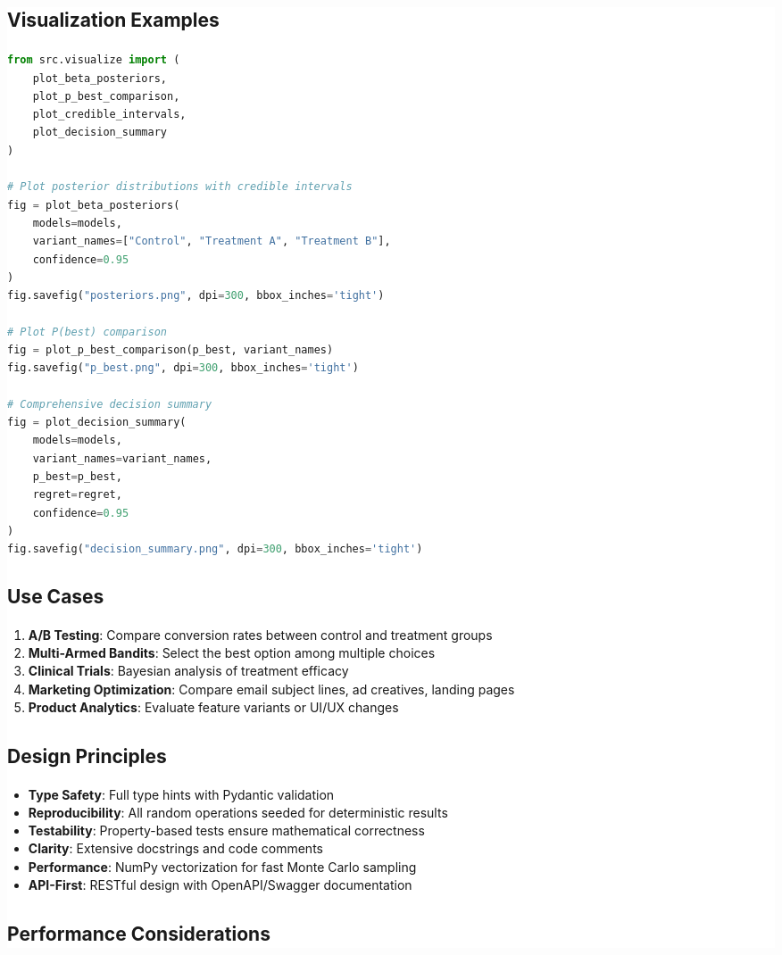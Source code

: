 ## Visualization Examples

```python
from src.visualize import (
    plot_beta_posteriors,
    plot_p_best_comparison,
    plot_credible_intervals,
    plot_decision_summary
)

# Plot posterior distributions with credible intervals
fig = plot_beta_posteriors(
    models=models,
    variant_names=["Control", "Treatment A", "Treatment B"],
    confidence=0.95
)
fig.savefig("posteriors.png", dpi=300, bbox_inches='tight')

# Plot P(best) comparison
fig = plot_p_best_comparison(p_best, variant_names)
fig.savefig("p_best.png", dpi=300, bbox_inches='tight')

# Comprehensive decision summary
fig = plot_decision_summary(
    models=models,
    variant_names=variant_names,
    p_best=p_best,
    regret=regret,
    confidence=0.95
)
fig.savefig("decision_summary.png", dpi=300, bbox_inches='tight')
```

## Use Cases

1. **A/B Testing**: Compare conversion rates between control and treatment groups
2. **Multi-Armed Bandits**: Select the best option among multiple choices
3. **Clinical Trials**: Bayesian analysis of treatment efficacy
4. **Marketing Optimization**: Compare email subject lines, ad creatives, landing pages
5. **Product Analytics**: Evaluate feature variants or UI/UX changes

## Design Principles

- **Type Safety**: Full type hints with Pydantic validation
- **Reproducibility**: All random operations seeded for deterministic results
- **Testability**: Property-based tests ensure mathematical correctness
- **Clarity**: Extensive docstrings and code comments
- **Performance**: NumPy vectorization for fast Monte Carlo sampling
- **API-First**: RESTful design with OpenAPI/Swagger documentation

## Performance Considerations
